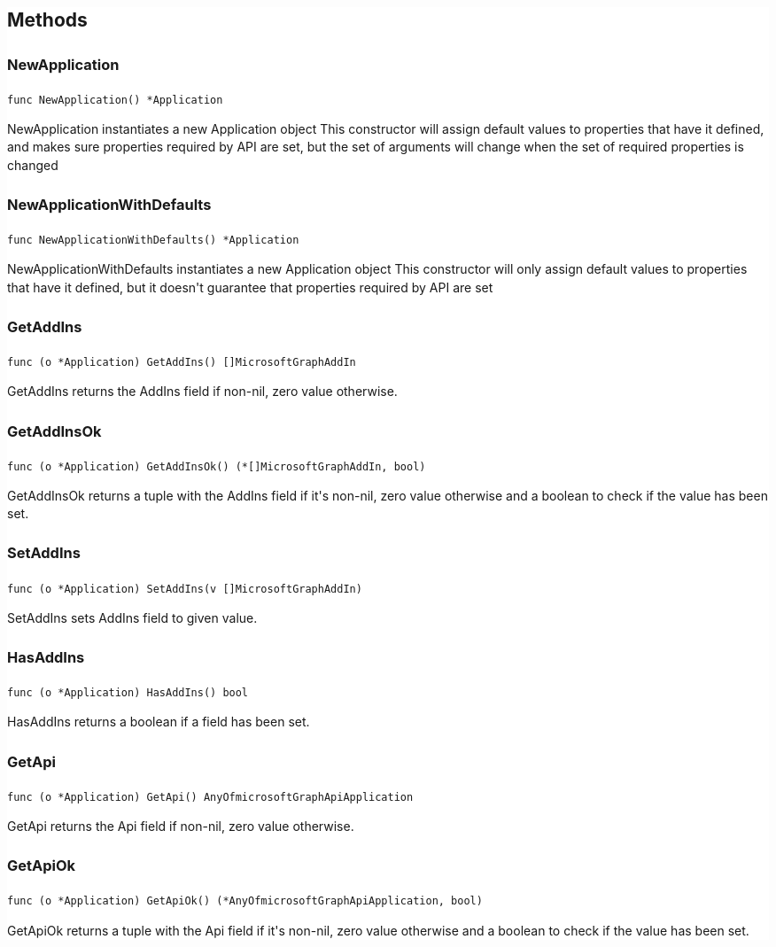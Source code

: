 ## Methods

### NewApplication

`func NewApplication() *Application`

NewApplication instantiates a new Application object
This constructor will assign default values to properties that have it defined,
and makes sure properties required by API are set, but the set of arguments
will change when the set of required properties is changed

### NewApplicationWithDefaults

`func NewApplicationWithDefaults() *Application`

NewApplicationWithDefaults instantiates a new Application object
This constructor will only assign default values to properties that have it defined,
but it doesn't guarantee that properties required by API are set

### GetAddIns

`func (o *Application) GetAddIns() []MicrosoftGraphAddIn`

GetAddIns returns the AddIns field if non-nil, zero value otherwise.

### GetAddInsOk

`func (o *Application) GetAddInsOk() (*[]MicrosoftGraphAddIn, bool)`

GetAddInsOk returns a tuple with the AddIns field if it's non-nil, zero value otherwise
and a boolean to check if the value has been set.

### SetAddIns

`func (o *Application) SetAddIns(v []MicrosoftGraphAddIn)`

SetAddIns sets AddIns field to given value.

### HasAddIns

`func (o *Application) HasAddIns() bool`

HasAddIns returns a boolean if a field has been set.

### GetApi

`func (o *Application) GetApi() AnyOfmicrosoftGraphApiApplication`

GetApi returns the Api field if non-nil, zero value otherwise.

### GetApiOk

`func (o *Application) GetApiOk() (*AnyOfmicrosoftGraphApiApplication, bool)`

GetApiOk returns a tuple with the Api field if it's non-nil, zero value otherwise
and a boolean to check if the value has been set.
